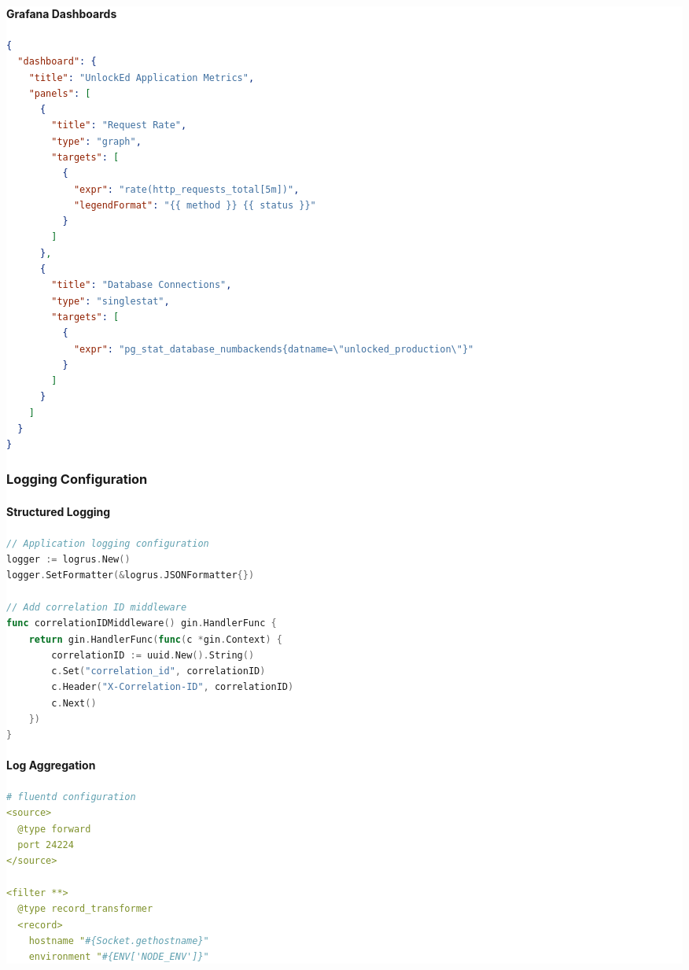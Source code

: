 ```yaml
```

#### Grafana Dashboards
```json
{
  "dashboard": {
    "title": "UnlockEd Application Metrics",
    "panels": [
      {
        "title": "Request Rate",
        "type": "graph",
        "targets": [
          {
            "expr": "rate(http_requests_total[5m])",
            "legendFormat": "{{ method }} {{ status }}"
          }
        ]
      },
      {
        "title": "Database Connections",
        "type": "singlestat",
        "targets": [
          {
            "expr": "pg_stat_database_numbackends{datname=\"unlocked_production\"}"
          }
        ]
      }
    ]
  }
}
```

### Logging Configuration

#### Structured Logging
```go
// Application logging configuration
logger := logrus.New()
logger.SetFormatter(&logrus.JSONFormatter{})

// Add correlation ID middleware
func correlationIDMiddleware() gin.HandlerFunc {
    return gin.HandlerFunc(func(c *gin.Context) {
        correlationID := uuid.New().String()
        c.Set("correlation_id", correlationID)
        c.Header("X-Correlation-ID", correlationID)
        c.Next()
    })
}
```

#### Log Aggregation
```yaml
# fluentd configuration
<source>
  @type forward
  port 24224
</source>

<filter **>
  @type record_transformer
  <record>
    hostname "#{Socket.gethostname}"
    environment "#{ENV['NODE_ENV']}"
```